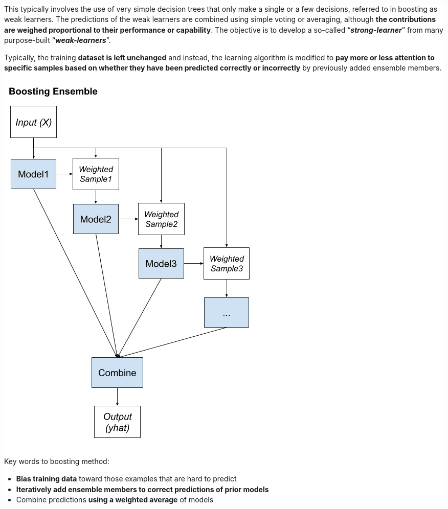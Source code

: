 This typically involves the use of very simple decision trees that only make a single or a few decisions, referred to in boosting as weak learners. The predictions of the weak learners are combined using simple voting or averaging, although **the contributions are weighed proportional to their performance or capability**. The objective is to develop a so-called “***strong-learner***” from many purpose-built “***weak-learners***”.

Typically, the training **dataset is left unchanged** and instead, the learning algorithm is modified to **pay more or less attention to specific samples based on whether they have been predicted correctly or incorrectly** by previously added ensemble members. 

![](computer_sci/Deep_Learning_And_Machine_Learning/Deep_Learning_Block_and_Machine_Learning_Block/attachments/Untitled%202.png)

Key words to boosting method:

- **Bias training data** toward those examples that are hard to predict
- **Iteratively add ensemble members to correct predictions of prior models**
- Combine predictions **using a weighted average** of models
